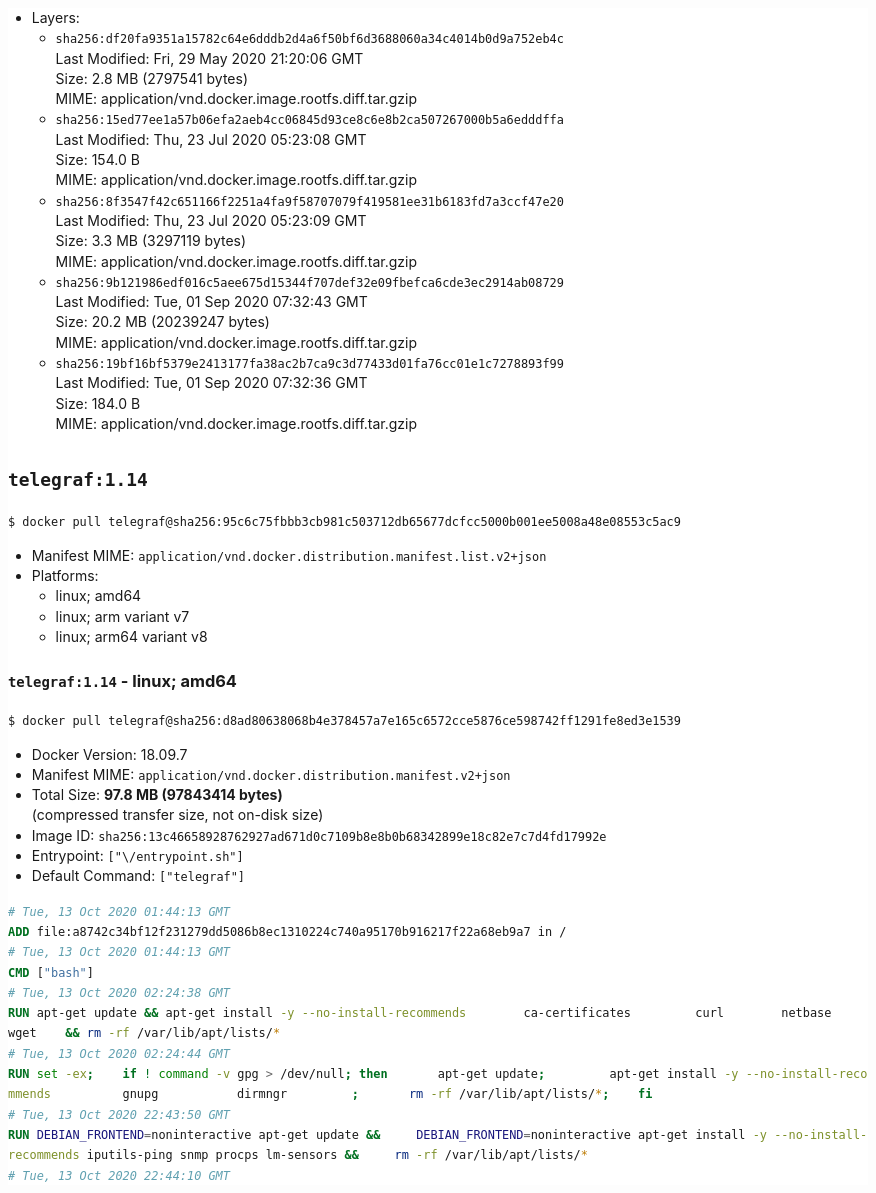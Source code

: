 -	Layers:
	-	`sha256:df20fa9351a15782c64e6dddb2d4a6f50bf6d3688060a34c4014b0d9a752eb4c`  
		Last Modified: Fri, 29 May 2020 21:20:06 GMT  
		Size: 2.8 MB (2797541 bytes)  
		MIME: application/vnd.docker.image.rootfs.diff.tar.gzip
	-	`sha256:15ed77ee1a57b06efa2aeb4cc06845d93ce8c6e8b2ca507267000b5a6edddffa`  
		Last Modified: Thu, 23 Jul 2020 05:23:08 GMT  
		Size: 154.0 B  
		MIME: application/vnd.docker.image.rootfs.diff.tar.gzip
	-	`sha256:8f3547f42c651166f2251a4fa9f58707079f419581ee31b6183fd7a3ccf47e20`  
		Last Modified: Thu, 23 Jul 2020 05:23:09 GMT  
		Size: 3.3 MB (3297119 bytes)  
		MIME: application/vnd.docker.image.rootfs.diff.tar.gzip
	-	`sha256:9b121986edf016c5aee675d15344f707def32e09fbefca6cde3ec2914ab08729`  
		Last Modified: Tue, 01 Sep 2020 07:32:43 GMT  
		Size: 20.2 MB (20239247 bytes)  
		MIME: application/vnd.docker.image.rootfs.diff.tar.gzip
	-	`sha256:19bf16bf5379e2413177fa38ac2b7ca9c3d77433d01fa76cc01e1c7278893f99`  
		Last Modified: Tue, 01 Sep 2020 07:32:36 GMT  
		Size: 184.0 B  
		MIME: application/vnd.docker.image.rootfs.diff.tar.gzip

## `telegraf:1.14`

```console
$ docker pull telegraf@sha256:95c6c75fbbb3cb981c503712db65677dcfcc5000b001ee5008a48e08553c5ac9
```

-	Manifest MIME: `application/vnd.docker.distribution.manifest.list.v2+json`
-	Platforms:
	-	linux; amd64
	-	linux; arm variant v7
	-	linux; arm64 variant v8

### `telegraf:1.14` - linux; amd64

```console
$ docker pull telegraf@sha256:d8ad80638068b4e378457a7e165c6572cce5876ce598742ff1291fe8ed3e1539
```

-	Docker Version: 18.09.7
-	Manifest MIME: `application/vnd.docker.distribution.manifest.v2+json`
-	Total Size: **97.8 MB (97843414 bytes)**  
	(compressed transfer size, not on-disk size)
-	Image ID: `sha256:13c46658928762927ad671d0c7109b8e8b0b68342899e18c82e7c7d4fd17992e`
-	Entrypoint: `["\/entrypoint.sh"]`
-	Default Command: `["telegraf"]`

```dockerfile
# Tue, 13 Oct 2020 01:44:13 GMT
ADD file:a8742c34bf12f231279dd5086b8ec1310224c740a95170b916217f22a68eb9a7 in / 
# Tue, 13 Oct 2020 01:44:13 GMT
CMD ["bash"]
# Tue, 13 Oct 2020 02:24:38 GMT
RUN apt-get update && apt-get install -y --no-install-recommends 		ca-certificates 		curl 		netbase 		wget 	&& rm -rf /var/lib/apt/lists/*
# Tue, 13 Oct 2020 02:24:44 GMT
RUN set -ex; 	if ! command -v gpg > /dev/null; then 		apt-get update; 		apt-get install -y --no-install-recommends 			gnupg 			dirmngr 		; 		rm -rf /var/lib/apt/lists/*; 	fi
# Tue, 13 Oct 2020 22:43:50 GMT
RUN DEBIAN_FRONTEND=noninteractive apt-get update &&     DEBIAN_FRONTEND=noninteractive apt-get install -y --no-install-recommends iputils-ping snmp procps lm-sensors &&     rm -rf /var/lib/apt/lists/*
# Tue, 13 Oct 2020 22:44:10 GMT
```